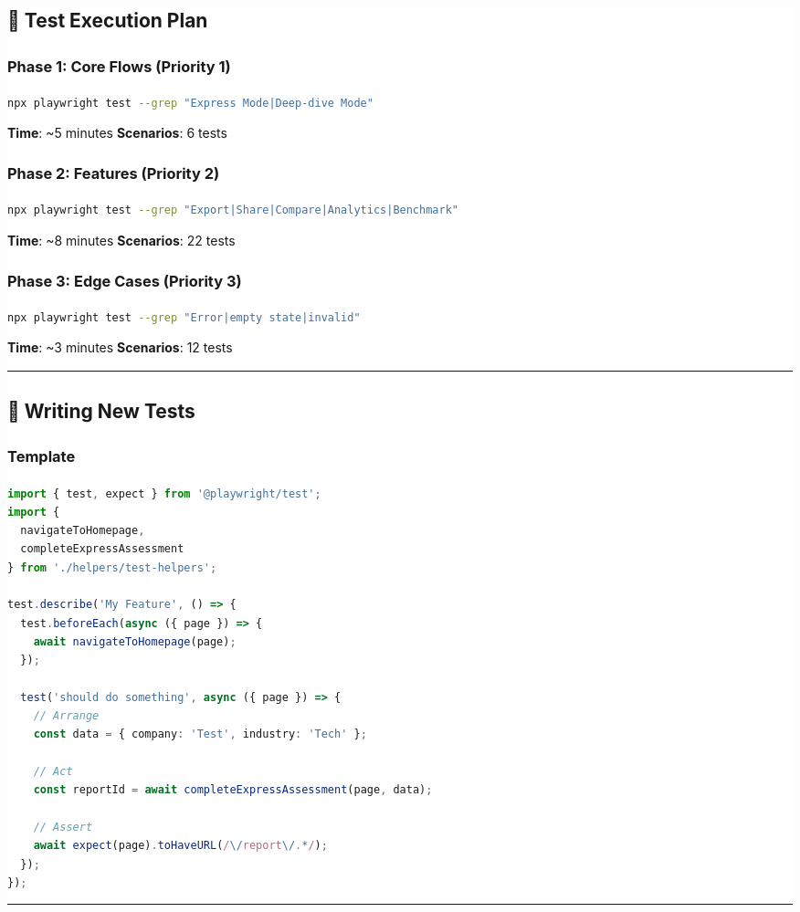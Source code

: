 
## 🎯 Test Execution Plan

### Phase 1: Core Flows (Priority 1)

```bash
npx playwright test --grep "Express Mode|Deep-dive Mode"
```

**Time**: ~5 minutes
**Scenarios**: 6 tests

### Phase 2: Features (Priority 2)

```bash
npx playwright test --grep "Export|Share|Compare|Analytics|Benchmark"
```

**Time**: ~8 minutes
**Scenarios**: 22 tests

### Phase 3: Edge Cases (Priority 3)

```bash
npx playwright test --grep "Error|empty state|invalid"
```

**Time**: ~3 minutes
**Scenarios**: 12 tests

---

## 📝 Writing New Tests

### Template

```typescript
import { test, expect } from '@playwright/test';
import {
  navigateToHomepage,
  completeExpressAssessment
} from './helpers/test-helpers';

test.describe('My Feature', () => {
  test.beforeEach(async ({ page }) => {
    await navigateToHomepage(page);
  });

  test('should do something', async ({ page }) => {
    // Arrange
    const data = { company: 'Test', industry: 'Tech' };

    // Act
    const reportId = await completeExpressAssessment(page, data);

    // Assert
    await expect(page).toHaveURL(/\/report\/.*/);
  });
});
```

---